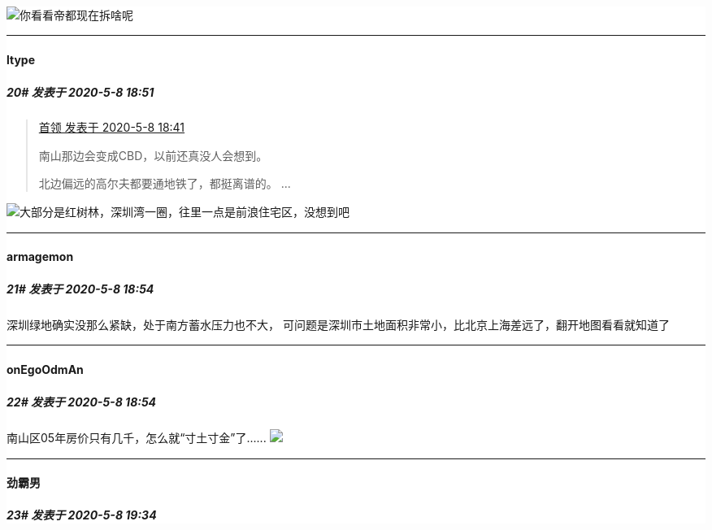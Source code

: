 

<img src="https://static.saraba1st.com/image/smiley/face2017/067.png" referrerpolicy="no-referrer">你看看帝都现在拆啥呢







*****

####  ltype  
##### 20#       发表于 2020-5-8 18:51



<blockquote><a href="httphttps://bbs.saraba1st.com/2b/forum.php?mod=redirect&amp;goto=findpost&amp;pid=47347486&amp;ptid=1933505" target="_blank">首领 发表于 2020-5-8 18:41</a>

南山那边会变成CBD，以前还真没人会想到。

北边偏远的高尔夫都要通地铁了，都挺离谱的。 ...</blockquote>
<img src="https://static.saraba1st.com/image/smiley/face2017/245.png" referrerpolicy="no-referrer">大部分是红树林，深圳湾一圈，往里一点是前浪住宅区，没想到吧







*****

####  armagemon  
##### 21#       发表于 2020-5-8 18:54




深圳绿地确实没那么紧缺，处于南方蓄水压力也不大，
可问题是深圳市土地面积非常小，比北京上海差远了，翻开地图看看就知道了







*****

####  onEgoOdmAn  
##### 22#       发表于 2020-5-8 18:54




南山区05年房价只有几千，怎么就“寸土寸金”了......
<img src="https://static.saraba1st.com/image/smiley/face2017/245.png" referrerpolicy="no-referrer">







*****

####  劲霸男  
##### 23#       发表于 2020-5-8 19:34
